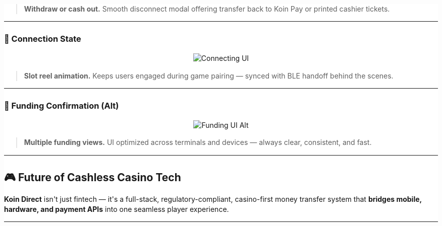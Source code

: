 > **Withdraw or cash out.** Smooth disconnect modal offering transfer back to Koin Pay or printed cashier tickets.

---

### 🎰 Connection State  
<p align="center">
  <img src="./Screenshot 2025-04-21 at 9.31.11 AM.png" alt="Connecting UI" width="400"/>
</p>

> **Slot reel animation.** Keeps users engaged during game pairing — synced with BLE handoff behind the scenes.

---

### 🧾 Funding Confirmation (Alt)  
<p align="center">
  <img src="./Screenshot 2025-04-21 at 9.50.54 AM.png" alt="Funding UI Alt" width="400"/>
</p>

> **Multiple funding views.** UI optimized across terminals and devices — always clear, consistent, and fast.

---

## 🎮 Future of Cashless Casino Tech  
**Koin Direct** isn't just fintech — it's a full-stack, regulatory-compliant, casino-first money transfer system that **bridges mobile, hardware, and payment APIs** into one seamless player experience.

---
